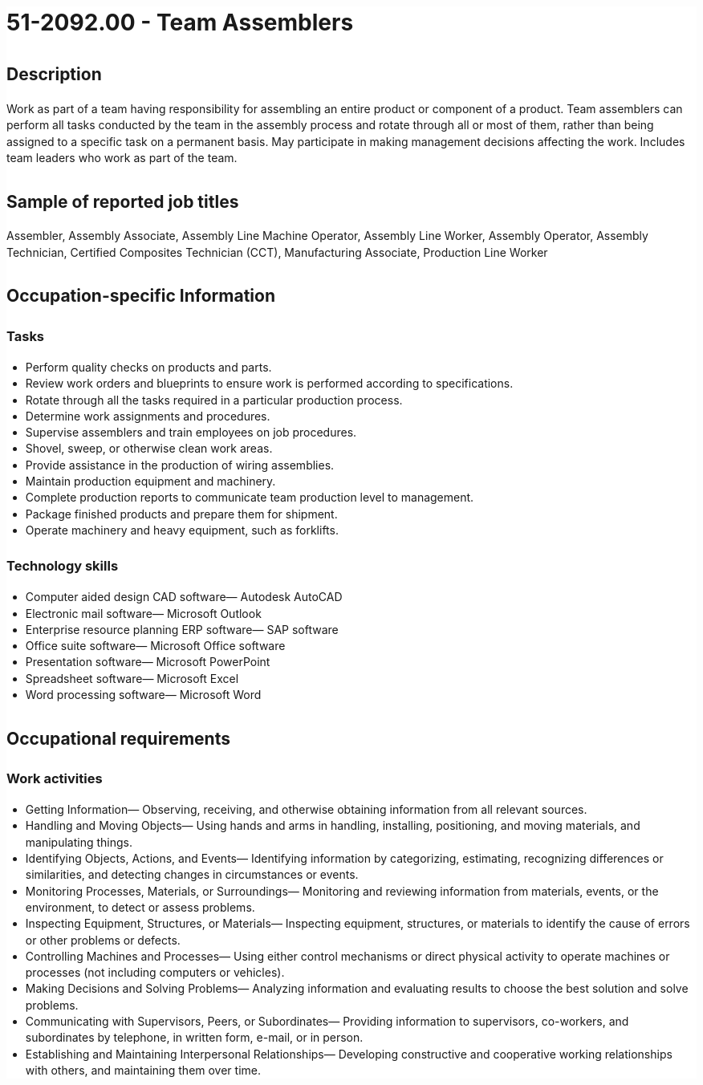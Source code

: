 # 51-2092.00 - Team Assemblers

## Description
Work as part of a team having responsibility for assembling an entire product or component of a product. Team assemblers can perform all tasks conducted by the team in the assembly process and rotate through all or most of them, rather than being assigned to a specific task on a permanent basis. May participate in making management decisions affecting the work. Includes team leaders who work as part of the team.

## Sample of reported job titles
Assembler, Assembly Associate, Assembly Line Machine Operator, Assembly Line Worker, Assembly Operator, Assembly Technician, Certified Composites Technician (CCT), Manufacturing Associate, Production Line Worker

## Occupation-specific Information
### Tasks
- Perform quality checks on products and parts.
- Review work orders and blueprints to ensure work is performed according to specifications.
- Rotate through all the tasks required in a particular production process.
- Determine work assignments and procedures.
- Supervise assemblers and train employees on job procedures.
- Shovel, sweep, or otherwise clean work areas.
- Provide assistance in the production of wiring assemblies.
- Maintain production equipment and machinery.
- Complete production reports to communicate team production level to management.
- Package finished products and prepare them for shipment.
- Operate machinery and heavy equipment, such as forklifts.

### Technology skills
- Computer aided design CAD software— Autodesk AutoCAD
- Electronic mail software— Microsoft Outlook
- Enterprise resource planning ERP software— SAP software
- Office suite software— Microsoft Office software
- Presentation software— Microsoft PowerPoint
- Spreadsheet software— Microsoft Excel
- Word processing software— Microsoft Word

## Occupational requirements
### Work activities
- Getting Information— Observing, receiving, and otherwise obtaining information from all relevant sources.
- Handling and Moving Objects— Using hands and arms in handling, installing, positioning, and moving materials, and manipulating things.
- Identifying Objects, Actions, and Events— Identifying information by categorizing, estimating, recognizing differences or similarities, and detecting changes in circumstances or events.
- Monitoring Processes, Materials, or Surroundings— Monitoring and reviewing information from materials, events, or the environment, to detect or assess problems.
- Inspecting Equipment, Structures, or Materials— Inspecting equipment, structures, or materials to identify the cause of errors or other problems or defects.
- Controlling Machines and Processes— Using either control mechanisms or direct physical activity to operate machines or processes (not including computers or vehicles).
- Making Decisions and Solving Problems— Analyzing information and evaluating results to choose the best solution and solve problems.
- Communicating with Supervisors, Peers, or Subordinates— Providing information to supervisors, co-workers, and subordinates by telephone, in written form, e-mail, or in person.
- Establishing and Maintaining Interpersonal Relationships— Developing constructive and cooperative working relationships with others, and maintaining them over time.
